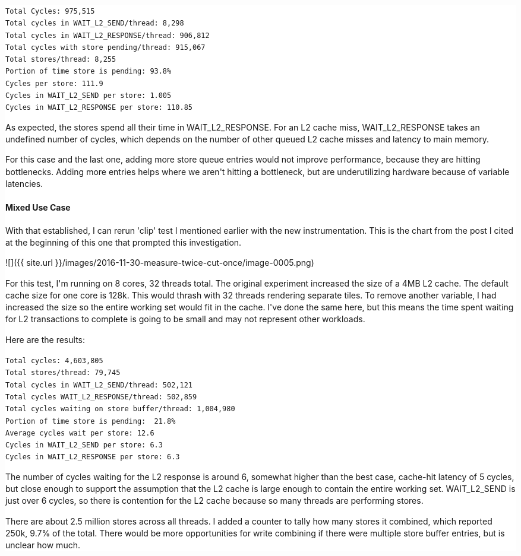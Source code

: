     Total Cycles: 975,515
    Total cycles in WAIT_L2_SEND/thread: 8,298
    Total cycles in WAIT_L2_RESPONSE/thread: 906,812
    Total cycles with store pending/thread: 915,067
    Total stores/thread: 8,255
    Portion of time store is pending: 93.8%
    Cycles per store: 111.9
    Cycles in WAIT_L2_SEND per store: 1.005
    Cycles in WAIT_L2_RESPONSE per store: 110.85

As expected, the stores spend all their time in WAIT_L2_RESPONSE. For an L2
cache miss, WAIT_L2_RESPONSE takes an undefined number of cycles, which
depends on the number of other queued L2 cache misses and latency to main
memory.

For this case and the last one, adding more store queue entries would not
improve performance, because they are hitting bottlenecks. Adding more entries
helps where we aren't hitting a bottleneck, but are underutilizing hardware
because of variable latencies.

#### Mixed Use Case

With that established, I can rerun 'clip' test I mentioned earlier with the
new instrumentation. This is the chart from the post I cited at the beginning
of this one that prompted this investigation.

![]({{ site.url }}/images/2016-11-30-measure-twice-cut-once/image-0005.png)

For this test, I'm running on 8 cores, 32 threads total. The original
experiment increased the size of a 4MB L2 cache. The default cache size for
one core is 128k. This would thrash with 32 threads rendering separate tiles.
To remove another variable, I had increased the size so the entire working set
would fit in the cache. I've done the same here, but this means the time spent
waiting for L2 transactions to complete is going to be small and may not
represent other workloads.

Here are the results:

    Total cycles: 4,603,805
    Total stores/thread: 79,745
    Total cycles in WAIT_L2_SEND/thread: 502,121
    Total cycles WAIT_L2_RESPONSE/thread: 502,859
    Total cycles waiting on store buffer/thread: 1,004,980
    Portion of time store is pending:  21.8%
    Average cycles wait per store: 12.6
    Cycles in WAIT_L2_SEND per store: 6.3
    Cycles in WAIT_L2_RESPONSE per store: 6.3

The number of cycles waiting for the L2 response is around 6, somewhat higher
than the best case, cache-hit latency of 5 cycles, but close enough to support
the assumption that the L2 cache is large enough to contain the entire working
set. WAIT_L2_SEND is just over 6 cycles, so there is contention for the L2
cache because so many threads are performing stores.

There are about 2.5 million stores across all threads. I added a counter to
tally how many stores it combined, which reported 250k, 9.7% of the total.
There would be more opportunities for write combining if there were multiple
store buffer entries, but is unclear how much.
